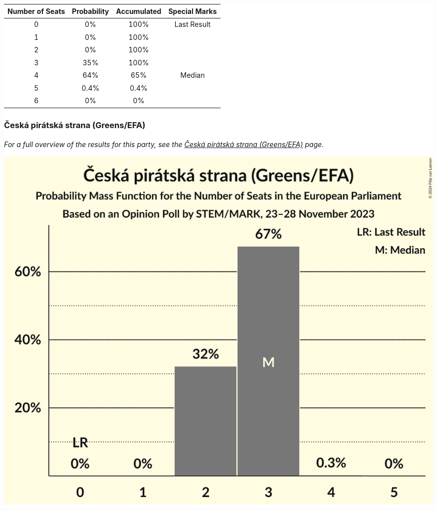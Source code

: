 | Number of Seats | Probability | Accumulated | Special Marks |
|:---------------:|:-----------:|:-----------:|:-------------:|
| 0 | 0% | 100% | Last Result |
| 1 | 0% | 100% |  |
| 2 | 0% | 100% |  |
| 3 | 35% | 100% |  |
| 4 | 64% | 65% | Median |
| 5 | 0.4% | 0.4% |  |
| 6 | 0% | 0% |  |

### Česká pirátská strana (Greens/EFA)

*For a full overview of the results for this party, see the [Česká pirátská strana (Greens/EFA)](party-českápirátskástranagreensefa.html) page.*

![Graph with seats probability mass function not yet produced](2023-11-28-STEMMARK-seats-pmf-českápirátskástranagreensefa.png "Seats Probability Mass Function")
